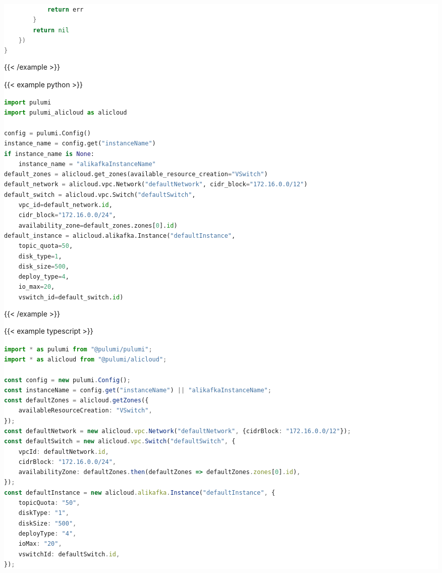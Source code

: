 ```go
			return err
		}
		return nil
	})
}
```


{{< /example >}}


{{< example python >}}

```python
import pulumi
import pulumi_alicloud as alicloud

config = pulumi.Config()
instance_name = config.get("instanceName")
if instance_name is None:
    instance_name = "alikafkaInstanceName"
default_zones = alicloud.get_zones(available_resource_creation="VSwitch")
default_network = alicloud.vpc.Network("defaultNetwork", cidr_block="172.16.0.0/12")
default_switch = alicloud.vpc.Switch("defaultSwitch",
    vpc_id=default_network.id,
    cidr_block="172.16.0.0/24",
    availability_zone=default_zones.zones[0].id)
default_instance = alicloud.alikafka.Instance("defaultInstance",
    topic_quota=50,
    disk_type=1,
    disk_size=500,
    deploy_type=4,
    io_max=20,
    vswitch_id=default_switch.id)
```


{{< /example >}}


{{< example typescript >}}


```typescript
import * as pulumi from "@pulumi/pulumi";
import * as alicloud from "@pulumi/alicloud";

const config = new pulumi.Config();
const instanceName = config.get("instanceName") || "alikafkaInstanceName";
const defaultZones = alicloud.getZones({
    availableResourceCreation: "VSwitch",
});
const defaultNetwork = new alicloud.vpc.Network("defaultNetwork", {cidrBlock: "172.16.0.0/12"});
const defaultSwitch = new alicloud.vpc.Switch("defaultSwitch", {
    vpcId: defaultNetwork.id,
    cidrBlock: "172.16.0.0/24",
    availabilityZone: defaultZones.then(defaultZones => defaultZones.zones[0].id),
});
const defaultInstance = new alicloud.alikafka.Instance("defaultInstance", {
    topicQuota: "50",
    diskType: "1",
    diskSize: "500",
    deployType: "4",
    ioMax: "20",
    vswitchId: defaultSwitch.id,
});
```

